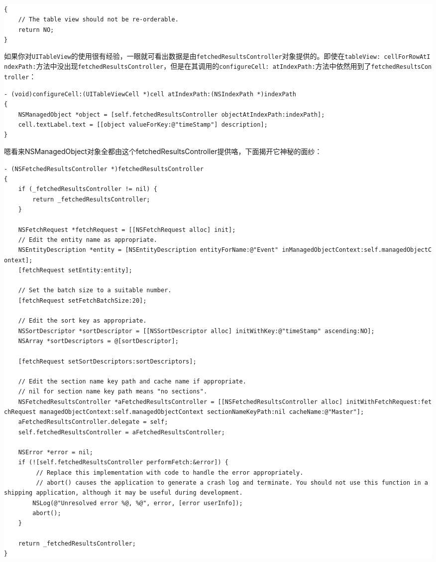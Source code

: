 ``` 
{
    // The table view should not be re-orderable.
    return NO;
}
``` 

如果你对`UITableView`的使用很有经验，一眼就可看出数据是由`fetchedResultsController`对象提供的。即使在`tableView: cellForRowAtIndexPath:`方法中没出现`fetchedResultsController`，但是在其调用的`configureCell: atIndexPath:`方法中依然用到了`fetchedResultsController`：  

``` 
- (void)configureCell:(UITableViewCell *)cell atIndexPath:(NSIndexPath *)indexPath
{
    NSManagedObject *object = [self.fetchedResultsController objectAtIndexPath:indexPath];
    cell.textLabel.text = [[object valueForKey:@"timeStamp"] description];
}
``` 
嗯看来NSManagedObject对象全都由这个fetchedResultsController提供咯，下面揭开它神秘的面纱：  

``` 
- (NSFetchedResultsController *)fetchedResultsController
{
    if (_fetchedResultsController != nil) {
        return _fetchedResultsController;
    }
    
    NSFetchRequest *fetchRequest = [[NSFetchRequest alloc] init];
    // Edit the entity name as appropriate.
    NSEntityDescription *entity = [NSEntityDescription entityForName:@"Event" inManagedObjectContext:self.managedObjectContext];
    [fetchRequest setEntity:entity];
    
    // Set the batch size to a suitable number.
    [fetchRequest setFetchBatchSize:20];
    
    // Edit the sort key as appropriate.
    NSSortDescriptor *sortDescriptor = [[NSSortDescriptor alloc] initWithKey:@"timeStamp" ascending:NO];
    NSArray *sortDescriptors = @[sortDescriptor];
    
    [fetchRequest setSortDescriptors:sortDescriptors];
    
    // Edit the section name key path and cache name if appropriate.
    // nil for section name key path means "no sections".
    NSFetchedResultsController *aFetchedResultsController = [[NSFetchedResultsController alloc] initWithFetchRequest:fetchRequest managedObjectContext:self.managedObjectContext sectionNameKeyPath:nil cacheName:@"Master"];
    aFetchedResultsController.delegate = self;
    self.fetchedResultsController = aFetchedResultsController;
    
	NSError *error = nil;
	if (![self.fetchedResultsController performFetch:&error]) {
	     // Replace this implementation with code to handle the error appropriately.
	     // abort() causes the application to generate a crash log and terminate. You should not use this function in a shipping application, although it may be useful during development. 
	    NSLog(@"Unresolved error %@, %@", error, [error userInfo]);
	    abort();
	}
    
    return _fetchedResultsController;
}
``` 
